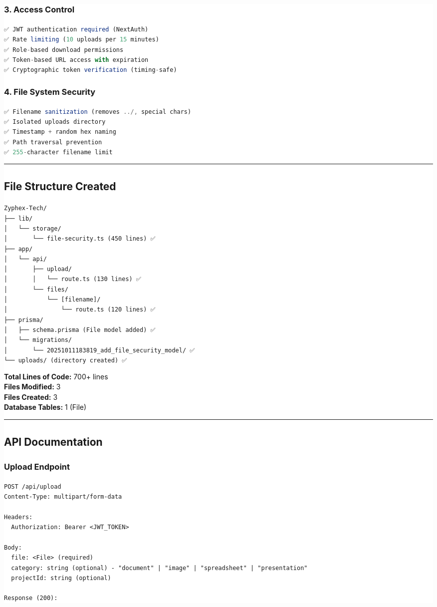 ### 3. **Access Control**
```typescript
✅ JWT authentication required (NextAuth)
✅ Rate limiting (10 uploads per 15 minutes)
✅ Role-based download permissions
✅ Token-based URL access with expiration
✅ Cryptographic token verification (timing-safe)
```

### 4. **File System Security**
```typescript
✅ Filename sanitization (removes ../, special chars)
✅ Isolated uploads directory
✅ Timestamp + random hex naming
✅ Path traversal prevention
✅ 255-character filename limit
```

---

## File Structure Created

```
Zyphex-Tech/
├── lib/
│   └── storage/
│       └── file-security.ts (450 lines) ✅
├── app/
│   └── api/
│       ├── upload/
│       │   └── route.ts (130 lines) ✅
│       └── files/
│           └── [filename]/
│               └── route.ts (120 lines) ✅
├── prisma/
│   ├── schema.prisma (File model added) ✅
│   └── migrations/
│       └── 20251011183819_add_file_security_model/ ✅
└── uploads/ (directory created) ✅
```

**Total Lines of Code:** 700+ lines  
**Files Modified:** 3  
**Files Created:** 3  
**Database Tables:** 1 (File)

---

## API Documentation

### Upload Endpoint
```
POST /api/upload
Content-Type: multipart/form-data

Headers:
  Authorization: Bearer <JWT_TOKEN>

Body:
  file: <File> (required)
  category: string (optional) - "document" | "image" | "spreadsheet" | "presentation"
  projectId: string (optional)

Response (200):
```